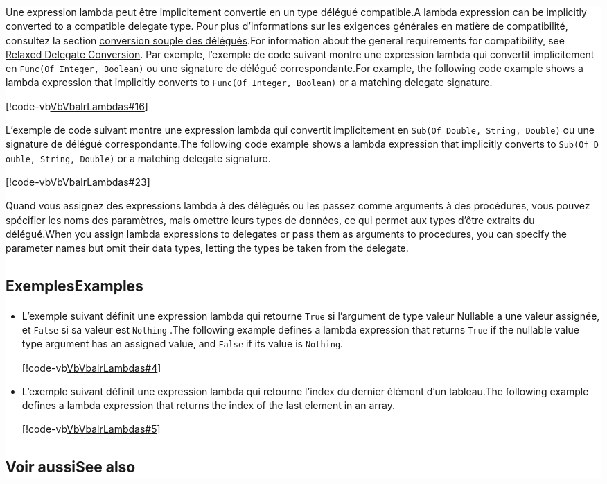 <span data-ttu-id="8d8d0-167">Une expression lambda peut être implicitement convertie en un type délégué compatible.</span><span class="sxs-lookup"><span data-stu-id="8d8d0-167">A lambda expression can be implicitly converted to a compatible delegate type.</span></span> <span data-ttu-id="8d8d0-168">Pour plus d’informations sur les exigences générales en matière de compatibilité, consultez la section [conversion souple des délégués](../delegates/relaxed-delegate-conversion.md).</span><span class="sxs-lookup"><span data-stu-id="8d8d0-168">For information about the general requirements for compatibility, see [Relaxed Delegate Conversion](../delegates/relaxed-delegate-conversion.md).</span></span> <span data-ttu-id="8d8d0-169">Par exemple, l’exemple de code suivant montre une expression lambda qui convertit implicitement en `Func(Of Integer, Boolean)` ou une signature de délégué correspondante.</span><span class="sxs-lookup"><span data-stu-id="8d8d0-169">For example, the following code example shows a lambda expression that implicitly converts to `Func(Of Integer, Boolean)` or a matching delegate signature.</span></span>

[!code-vb[VbVbalrLambdas#16](~/samples/snippets/visualbasic/VS_Snippets_VBCSharp/VbVbalrLambdas/VB/Class1.vb#16)]

<span data-ttu-id="8d8d0-170">L’exemple de code suivant montre une expression lambda qui convertit implicitement en `Sub(Of Double, String, Double)` ou une signature de délégué correspondante.</span><span class="sxs-lookup"><span data-stu-id="8d8d0-170">The following code example shows a lambda expression that implicitly converts to `Sub(Of Double, String, Double)` or a matching delegate signature.</span></span>

[!code-vb[VbVbalrLambdas#23](~/samples/snippets/visualbasic/VS_Snippets_VBCSharp/VbVbalrLambdas/VB/class7.vb#23)]

<span data-ttu-id="8d8d0-171">Quand vous assignez des expressions lambda à des délégués ou les passez comme arguments à des procédures, vous pouvez spécifier les noms des paramètres, mais omettre leurs types de données, ce qui permet aux types d’être extraits du délégué.</span><span class="sxs-lookup"><span data-stu-id="8d8d0-171">When you assign lambda expressions to delegates or pass them as arguments to procedures, you can specify the parameter names but omit their data types, letting the types be taken from the delegate.</span></span>

## <a name="examples"></a><span data-ttu-id="8d8d0-172">Exemples</span><span class="sxs-lookup"><span data-stu-id="8d8d0-172">Examples</span></span>

- <span data-ttu-id="8d8d0-173">L’exemple suivant définit une expression lambda qui retourne `True` si l’argument de type valeur Nullable a une valeur assignée, et `False` si sa valeur est `Nothing` .</span><span class="sxs-lookup"><span data-stu-id="8d8d0-173">The following example defines a lambda expression that returns `True` if the nullable value type argument has an assigned value, and `False` if its value is `Nothing`.</span></span>

     [!code-vb[VbVbalrLambdas#4](~/samples/snippets/visualbasic/VS_Snippets_VBCSharp/VbVbalrLambdas/VB/Class1.vb#4)]

- <span data-ttu-id="8d8d0-174">L’exemple suivant définit une expression lambda qui retourne l’index du dernier élément d’un tableau.</span><span class="sxs-lookup"><span data-stu-id="8d8d0-174">The following example defines a lambda expression that returns the index of the last element in an array.</span></span>

     [!code-vb[VbVbalrLambdas#5](~/samples/snippets/visualbasic/VS_Snippets_VBCSharp/VbVbalrLambdas/VB/Class1.vb#5)]

## <a name="see-also"></a><span data-ttu-id="8d8d0-175">Voir aussi</span><span class="sxs-lookup"><span data-stu-id="8d8d0-175">See also</span></span>
